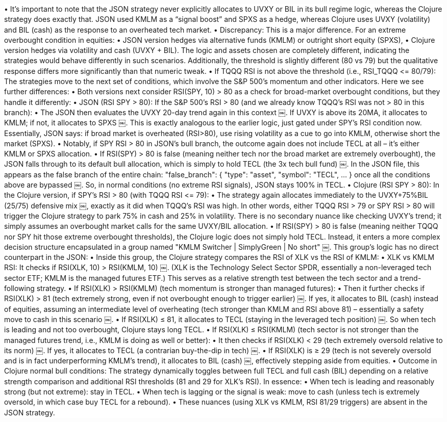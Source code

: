  • It’s important to note that the JSON strategy never explicitly allocates to UVXY or BIL in its bull regime logic, whereas the Clojure strategy does exactly that. JSON used KMLM as a “signal boost” and SPXS as a hedge, whereas Clojure uses UVXY (volatility) and BIL (cash) as the response to an overheated tech market.
 • Discrepancy: This is a major difference. For an extreme overbought condition in equities:
 • JSON version hedges via alternative funds (KMLM) or outright short equity (SPXS),
 • Clojure version hedges via volatility and cash (UVXY + BIL).
The logic and assets chosen are completely different, indicating the strategies would behave differently in such scenarios. Additionally, the threshold is slightly different (80 vs 79) but the qualitative response differs more significantly than that numeric tweak.
 • If TQQQ RSI is not above the threshold (i.e., RSI_TQQQ <= 80/79): The strategies move to the next set of conditions, which involve the S&P 500’s momentum and other indicators. Here we see further differences:
 • Both versions next consider RSI(SPY, 10) > 80 as a check for broad-market overbought conditions, but they handle it differently:
 • JSON (RSI SPY > 80): If the S&P 500’s RSI > 80 (and we already know TQQQ’s RSI was not > 80 in this branch):
 • The JSON then evaluates the UVXY 20-day trend again in this context ￼. If UVXY is above its 20MA, it allocates to KMLM; if not, it allocates to SPXS ￼. This is exactly analogous to the earlier logic, just gated under SPY’s RSI condition now. Essentially, JSON says: if broad market is overheated (RSI>80), use rising volatility as a cue to go into KMLM, otherwise short the market (SPXS).
 • Notably, if SPY RSI > 80 in JSON’s bull branch, the outcome again does not include TECL at all – it’s either KMLM or SPXS allocation.
 • If RSI(SPY) > 80 is false (meaning neither tech nor the broad market are extremely overbought), the JSON falls through to its default bull allocation, which is simply to hold TECL (the 3x tech bull fund) ￼. In the JSON file, this appears as the false branch of the entire chain: "false_branch": { "type": "asset", "symbol": "TECL", ... } once all the conditions above are bypassed ￼. So, in normal conditions (no extreme RSI signals), JSON stays 100% in TECL.
 • Clojure (RSI SPY > 80): In the Clojure version, if SPY’s RSI > 80 (with TQQQ RSI <= 79):
 • The strategy again allocates immediately to the UVXY+75%BIL (25/75) defensive mix ￼, exactly as it did when TQQQ’s RSI was high. In other words, either TQQQ RSI > 79 or SPY RSI > 80 will trigger the Clojure strategy to park 75% in cash and 25% in volatility. There is no secondary nuance like checking UVXY’s trend; it simply assumes an overbought market calls for the same UVXY/BIL allocation.
 • If RSI(SPY) > 80 is false (meaning neither TQQQ nor SPY hit those extreme overbought thresholds), the Clojure logic does not simply hold TECL. Instead, it enters a more complex decision structure encapsulated in a group named "KMLM Switcher | SimplyGreen | No short" ￼. This group’s logic has no direct counterpart in the JSON:
 • Inside this group, the Clojure strategy compares the RSI of XLK vs the RSI of KMLM:
 • XLK vs KMLM RSI: It checks if RSI(XLK, 10) > RSI(KMLM, 10) ￼. (XLK is the Technology Select Sector SPDR, essentially a non-leveraged tech sector ETF; KMLM is the managed futures ETF.) This serves as a relative strength test between the tech sector and a trend-following strategy.
 • If RSI(XLK) > RSI(KMLM) (tech momentum is stronger than managed futures):
 • Then it further checks if RSI(XLK) > 81 (tech extremely strong, even if not overbought enough to trigger earlier) ￼. If yes, it allocates to BIL (cash) instead of equities, assuming an intermediate level of overheating (tech stronger than KMLM and RSI above 81) – essentially a safety move to cash in this scenario ￼.
 • If RSI(XLK) ≤ 81, it allocates to TECL (staying in the leveraged tech position) ￼. So when tech is leading and not too overbought, Clojure stays long TECL.
 • If RSI(XLK) ≤ RSI(KMLM) (tech sector is not stronger than the managed futures trend, i.e., KMLM is doing as well or better):
 • It then checks if RSI(XLK) < 29 (tech extremely oversold relative to its norm) ￼. If yes, it allocates to TECL (a contrarian buy-the-dip in tech) ￼.
 • If RSI(XLK) is ≥ 29 (tech is not severely oversold and is in fact underperforming KMLM’s trend), it allocates to BIL (cash) ￼, effectively stepping aside from equities.
 • Outcome in Clojure normal bull conditions: The strategy dynamically toggles between full TECL and full cash (BIL) depending on a relative strength comparison and additional RSI thresholds (81 and 29 for XLK’s RSI). In essence:
 • When tech is leading and reasonably strong (but not extreme): stay in TECL.
 • When tech is lagging or the signal is weak: move to cash (unless tech is extremely oversold, in which case buy TECL for a rebound).
 • These nuances (using XLK vs KMLM, RSI 81/29 triggers) are absent in the JSON strategy.
